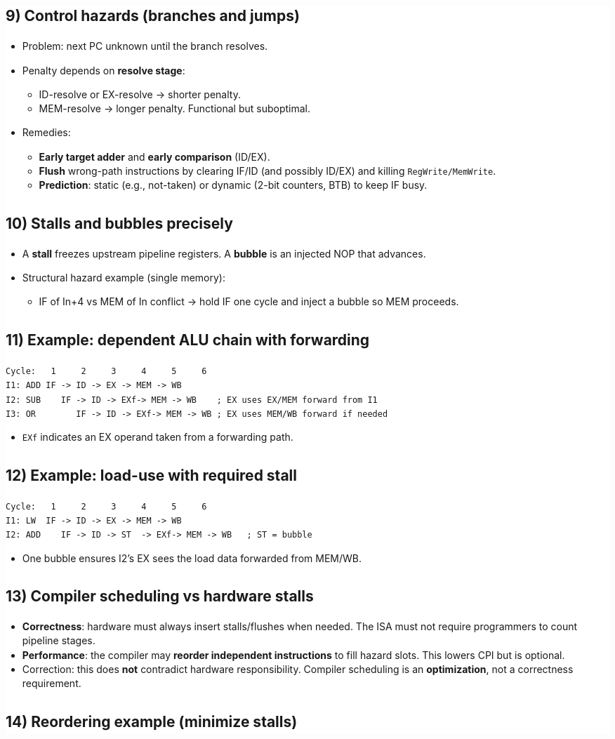 ## 9) Control hazards (branches and jumps)

* Problem: next PC unknown until the branch resolves.
* Penalty depends on **resolve stage**:

  * ID-resolve or EX-resolve → shorter penalty.
  * MEM-resolve → longer penalty. Functional but suboptimal.
* Remedies:

  * **Early target adder** and **early comparison** (ID/EX).
  * **Flush** wrong-path instructions by clearing IF/ID (and possibly ID/EX) and killing `RegWrite/MemWrite`.
  * **Prediction**: static (e.g., not-taken) or dynamic (2-bit counters, BTB) to keep IF busy.

## 10) Stalls and bubbles precisely

* A **stall** freezes upstream pipeline registers. A **bubble** is an injected NOP that advances.
* Structural hazard example (single memory):

  * IF of In+4 vs MEM of In conflict → hold IF one cycle and inject a bubble so MEM proceeds.

## 11) Example: dependent ALU chain with forwarding

```
Cycle:   1     2     3     4     5     6
I1: ADD IF -> ID -> EX -> MEM -> WB
I2: SUB    IF -> ID -> EXf-> MEM -> WB    ; EX uses EX/MEM forward from I1
I3: OR        IF -> ID -> EXf-> MEM -> WB ; EX uses MEM/WB forward if needed
```

* `EXf` indicates an EX operand taken from a forwarding path.

## 12) Example: load-use with required stall

```
Cycle:   1     2     3     4     5     6
I1: LW  IF -> ID -> EX -> MEM -> WB
I2: ADD    IF -> ID -> ST  -> EXf-> MEM -> WB   ; ST = bubble
```

* One bubble ensures I2’s EX sees the load data forwarded from MEM/WB.

## 13) Compiler scheduling vs hardware stalls

* **Correctness**: hardware must always insert stalls/flushes when needed. The ISA must not require programmers to count pipeline stages.
* **Performance**: the compiler may **reorder independent instructions** to fill hazard slots. This lowers CPI but is optional.
* Correction: this does **not** contradict hardware responsibility. Compiler scheduling is an **optimization**, not a correctness requirement.

## 14) Reordering example (minimize stalls)
